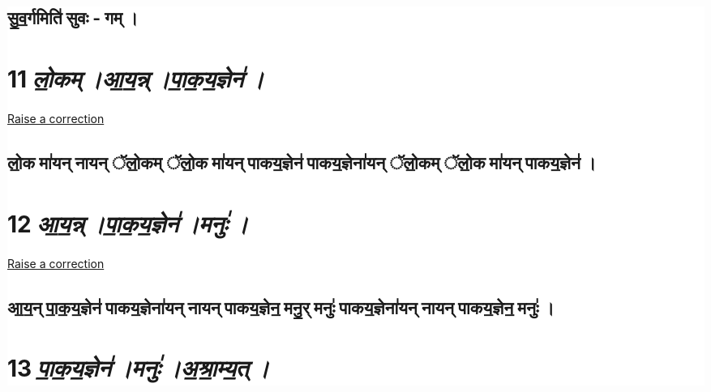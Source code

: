 ## सु॒व॒र्गमिति॑ सुवः - गम् । ##


# 11  _लो॒कम् ।आ॒य॒न्न् ।पा॒क॒य॒ज्ञेन॑ ।_ #  



 [Raise a correction](https://github.com/hvram1/baraha2unicode/issues/new?title=TS+1.7.1.3-11&body=%E0%A4%B2%E0%A5%8B%E0%A5%92%E0%A4%95%E0%A4%AE%E0%A5%8D+%E0%A5%A4%E0%A4%86%E0%A5%92%E0%A4%AF%E0%A5%92%E0%A4%A8%E0%A5%8D%E0%A4%A8%E0%A5%8D+%E0%A5%A4%E0%A4%AA%E0%A4%BE%E0%A5%92%E0%A4%95%E0%A5%92%E0%A4%AF%E0%A5%92%E0%A4%9C%E0%A5%8D%E0%A4%9E%E0%A5%87%E0%A4%A8%E0%A5%91+%E0%A5%A4%0A%0A%0A%E0%A4%B2%E0%A5%8B%E0%A5%92%E0%A4%95+%E0%A4%AE%E0%A4%BE%E0%A5%91%E0%A4%AF%E0%A4%A8%E0%A5%8D+%E0%A4%A8%E0%A4%BE%E0%A4%AF%E0%A4%A8%E0%A5%8D+%E0%A5%85%E0%A4%B2%E0%A5%8B%E0%A5%92%E0%A4%95%E0%A4%AE%E0%A5%8D+%E0%A5%85%E0%A4%B2%E0%A5%8B%E0%A5%92%E0%A4%95+%E0%A4%AE%E0%A4%BE%E0%A5%91%E0%A4%AF%E0%A4%A8%E0%A5%8D+%E0%A4%AA%E0%A4%BE%E0%A4%95%E0%A4%AF%E0%A5%92%E0%A4%9C%E0%A5%8D%E0%A4%9E%E0%A5%87%E0%A4%A8%E0%A5%91+%E0%A4%AA%E0%A4%BE%E0%A4%95%E0%A4%AF%E0%A5%92%E0%A4%9C%E0%A5%8D%E0%A4%9E%E0%A5%87%E0%A4%A8%E0%A4%BE%E0%A5%91%E0%A4%AF%E0%A4%A8%E0%A5%8D+%E0%A5%85%E0%A4%B2%E0%A5%8B%E0%A5%92%E0%A4%95%E0%A4%AE%E0%A5%8D+%E0%A5%85%E0%A4%B2%E0%A5%8B%E0%A5%92%E0%A4%95+%E0%A4%AE%E0%A4%BE%E0%A5%91%E0%A4%AF%E0%A4%A8%E0%A5%8D+%E0%A4%AA%E0%A4%BE%E0%A4%95%E0%A4%AF%E0%A5%92%E0%A4%9C%E0%A5%8D%E0%A4%9E%E0%A5%87%E0%A4%A8%E0%A5%91+%E0%A5%A4&labels=%E0%A4%A4%E0%A5%88%E0%A4%A4%E0%A5%8D%E0%A4%B0%E0%A4%BF%E0%A4%AF+%E0%A4%B8%E0%A4%82%E0%A4%B8%E0%A4%BF%E0%A4%A4%E0%A4%BE+%E0%A4%98%E0%A4%A8+%E0%A4%AA%E0%A4%BE%E0%A4%A0)

## लो॒क मा॑यन् नायन् ॅलो॒कम् ॅलो॒क मा॑यन् पाकय॒ज्ञेन॑ पाकय॒ज्ञेना॑यन् ॅलो॒कम् ॅलो॒क मा॑यन् पाकय॒ज्ञेन॑ । ##


# 12  _आ॒य॒न्न् ।पा॒क॒य॒ज्ञेन॑ ।मनुः॑ ।_ #  



 [Raise a correction](https://github.com/hvram1/baraha2unicode/issues/new?title=TS+1.7.1.3-12&body=%E0%A4%86%E0%A5%92%E0%A4%AF%E0%A5%92%E0%A4%A8%E0%A5%8D%E0%A4%A8%E0%A5%8D+%E0%A5%A4%E0%A4%AA%E0%A4%BE%E0%A5%92%E0%A4%95%E0%A5%92%E0%A4%AF%E0%A5%92%E0%A4%9C%E0%A5%8D%E0%A4%9E%E0%A5%87%E0%A4%A8%E0%A5%91+%E0%A5%A4%E0%A4%AE%E0%A4%A8%E0%A5%81%E0%A4%83%E0%A5%91+%E0%A5%A4%0A%0A%0A%E0%A4%86%E0%A5%92%E0%A4%AF%E0%A5%92%E0%A4%A8%E0%A5%8D+%E0%A4%AA%E0%A4%BE%E0%A5%92%E0%A4%95%E0%A5%92%E0%A4%AF%E0%A5%92%E0%A4%9C%E0%A5%8D%E0%A4%9E%E0%A5%87%E0%A4%A8%E0%A5%91+%E0%A4%AA%E0%A4%BE%E0%A4%95%E0%A4%AF%E0%A5%92%E0%A4%9C%E0%A5%8D%E0%A4%9E%E0%A5%87%E0%A4%A8%E0%A4%BE%E0%A5%91%E0%A4%AF%E0%A4%A8%E0%A5%8D+%E0%A4%A8%E0%A4%BE%E0%A4%AF%E0%A4%A8%E0%A5%8D+%E0%A4%AA%E0%A4%BE%E0%A4%95%E0%A4%AF%E0%A5%92%E0%A4%9C%E0%A5%8D%E0%A4%9E%E0%A5%87%E0%A4%A8%E0%A5%92+%E0%A4%AE%E0%A4%A8%E0%A5%81%E0%A5%92%E0%A4%B0%E0%A5%8D+%E0%A4%AE%E0%A4%A8%E0%A5%81%E0%A4%83%E0%A5%91+%E0%A4%AA%E0%A4%BE%E0%A4%95%E0%A4%AF%E0%A5%92%E0%A4%9C%E0%A5%8D%E0%A4%9E%E0%A5%87%E0%A4%A8%E0%A4%BE%E0%A5%91%E0%A4%AF%E0%A4%A8%E0%A5%8D+%E0%A4%A8%E0%A4%BE%E0%A4%AF%E0%A4%A8%E0%A5%8D+%E0%A4%AA%E0%A4%BE%E0%A4%95%E0%A4%AF%E0%A5%92%E0%A4%9C%E0%A5%8D%E0%A4%9E%E0%A5%87%E0%A4%A8%E0%A5%92+%E0%A4%AE%E0%A4%A8%E0%A5%81%E0%A4%83%E0%A5%91+%E0%A5%A4&labels=%E0%A4%A4%E0%A5%88%E0%A4%A4%E0%A5%8D%E0%A4%B0%E0%A4%BF%E0%A4%AF+%E0%A4%B8%E0%A4%82%E0%A4%B8%E0%A4%BF%E0%A4%A4%E0%A4%BE+%E0%A4%98%E0%A4%A8+%E0%A4%AA%E0%A4%BE%E0%A4%A0)

## आ॒य॒न् पा॒क॒य॒ज्ञेन॑ पाकय॒ज्ञेना॑यन् नायन् पाकय॒ज्ञेन॒ मनु॒र् मनुः॑ पाकय॒ज्ञेना॑यन् नायन् पाकय॒ज्ञेन॒ मनुः॑ । ##


# 13  _पा॒क॒य॒ज्ञेन॑ ।मनुः॑ ।अ॒श्रा॒म्य॒त् ।_ #  
